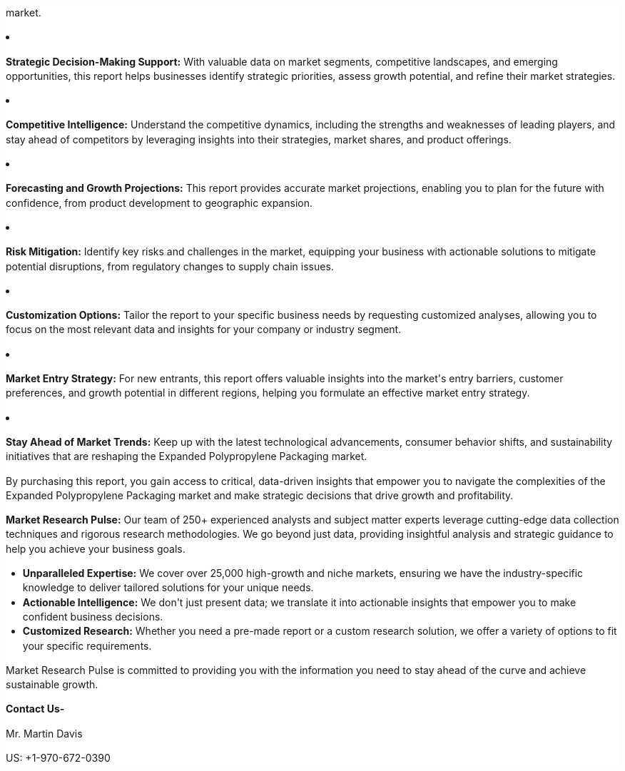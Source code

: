 market.</p></li><li><p><strong>Strategic Decision-Making Support:</strong> With valuable data on market segments, competitive landscapes, and emerging opportunities, this report helps businesses identify strategic priorities, assess growth potential, and refine their market strategies.</p></li><li><p><strong>Competitive Intelligence:</strong> Understand the competitive dynamics, including the strengths and weaknesses of leading players, and stay ahead of competitors by leveraging insights into their strategies, market shares, and product offerings.</p></li><li><p><strong>Forecasting and Growth Projections:</strong> This report provides accurate market projections, enabling you to plan for the future with confidence, from product development to geographic expansion.</p></li><li><p><strong>Risk Mitigation:</strong> Identify key risks and challenges in the market, equipping your business with actionable solutions to mitigate potential disruptions, from regulatory changes to supply chain issues.</p></li><li><p><strong>Customization Options:</strong> Tailor the report to your specific business needs by requesting customized analyses, allowing you to focus on the most relevant data and insights for your company or industry segment.</p></li><li><p><strong>Market Entry Strategy:</strong> For new entrants, this report offers valuable insights into the market's entry barriers, customer preferences, and growth potential in different regions, helping you formulate an effective market entry strategy.</p></li><li><p><strong>Stay Ahead of Market Trends:</strong> Keep up with the latest technological advancements, consumer behavior shifts, and sustainability initiatives that are reshaping the Expanded Polypropylene Packaging market.</p></li></ol><p>By purchasing this report, you gain access to critical, data-driven insights that empower you to navigate the complexities of the Expanded Polypropylene Packaging market and make strategic decisions that drive growth and profitability.</p><p><strong>Market Research Pulse:</strong>&nbsp;Our team of 250+ experienced analysts and subject matter experts leverage cutting-edge data collection techniques and rigorous research methodologies. We go beyond just data, providing insightful analysis and strategic guidance to help you achieve your business goals.</p><ul><li><strong>Unparalleled Expertise:</strong>&nbsp;We cover over 25,000 high-growth and niche markets, ensuring we have the industry-specific knowledge to deliver tailored solutions for your unique needs.</li><li><strong>Actionable Intelligence:</strong>&nbsp;We don't just present data; we translate it into actionable insights that empower you to make confident business decisions.</li><li><strong>Customized Research:</strong>&nbsp;Whether you need a pre-made report or a custom research solution, we offer a variety of options to fit your specific requirements.</li></ul><p>Market Research Pulse is committed to providing you with the information you need to stay ahead of the curve and achieve sustainable growth.</p><p><strong>Contact Us-</strong></p><p>Mr. Martin Davis</p><p>US: +1-970-672-0390</p>
